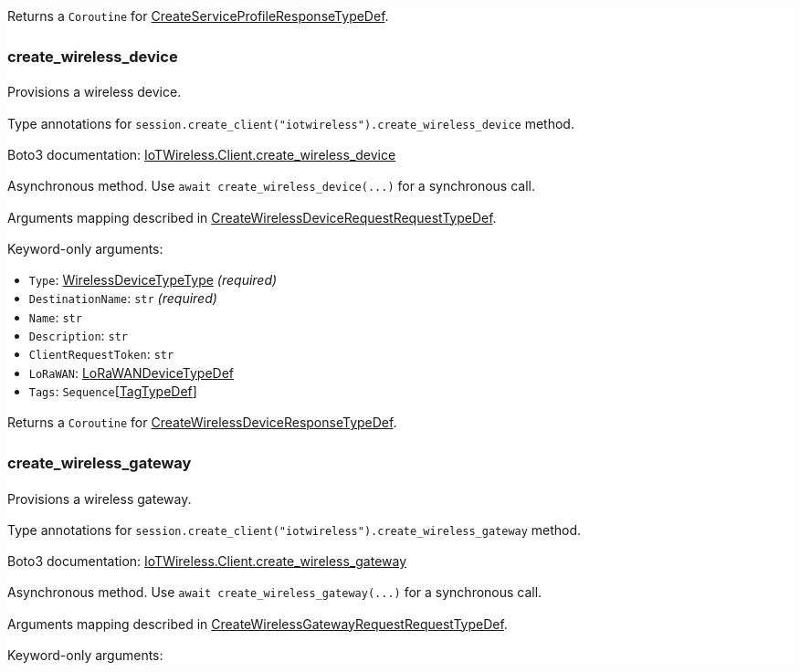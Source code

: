 Returns a `Coroutine` for
[CreateServiceProfileResponseTypeDef](./type_defs.md#createserviceprofileresponsetypedef).

<a id="create\_wireless\_device"></a>

### create_wireless_device

Provisions a wireless device.

Type annotations for
`session.create_client("iotwireless").create_wireless_device` method.

Boto3 documentation:
[IoTWireless.Client.create_wireless_device](https://boto3.amazonaws.com/v1/documentation/api/latest/reference/services/iotwireless.html#IoTWireless.Client.create_wireless_device)

Asynchronous method. Use `await create_wireless_device(...)` for a synchronous
call.

Arguments mapping described in
[CreateWirelessDeviceRequestRequestTypeDef](./type_defs.md#createwirelessdevicerequestrequesttypedef).

Keyword-only arguments:

- `Type`: [WirelessDeviceTypeType](./literals.md#wirelessdevicetypetype)
  *(required)*
- `DestinationName`: `str` *(required)*
- `Name`: `str`
- `Description`: `str`
- `ClientRequestToken`: `str`
- `LoRaWAN`: [LoRaWANDeviceTypeDef](./type_defs.md#lorawandevicetypedef)
- `Tags`: `Sequence`\[[TagTypeDef](./type_defs.md#tagtypedef)\]

Returns a `Coroutine` for
[CreateWirelessDeviceResponseTypeDef](./type_defs.md#createwirelessdeviceresponsetypedef).

<a id="create\_wireless\_gateway"></a>

### create_wireless_gateway

Provisions a wireless gateway.

Type annotations for
`session.create_client("iotwireless").create_wireless_gateway` method.

Boto3 documentation:
[IoTWireless.Client.create_wireless_gateway](https://boto3.amazonaws.com/v1/documentation/api/latest/reference/services/iotwireless.html#IoTWireless.Client.create_wireless_gateway)

Asynchronous method. Use `await create_wireless_gateway(...)` for a synchronous
call.

Arguments mapping described in
[CreateWirelessGatewayRequestRequestTypeDef](./type_defs.md#createwirelessgatewayrequestrequesttypedef).

Keyword-only arguments:
